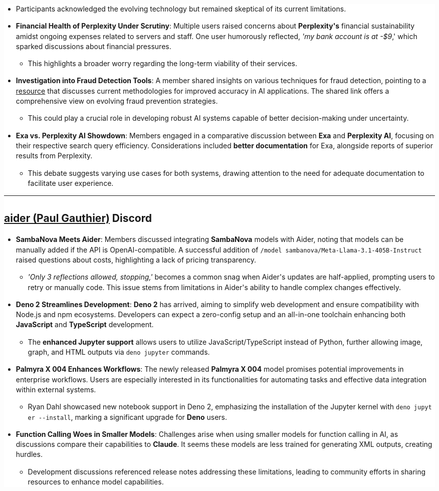   - Participants acknowledged the evolving technology but remained skeptical of its current limitations.
- **Financial Health of Perplexity Under Scrutiny**: Multiple users raised concerns about **Perplexity's** financial sustainability amidst ongoing expenses related to servers and staff. One user humorously reflected, *'my bank account is at -$9*,' which sparked discussions about financial pressures.
  
  - This highlights a broader worry regarding the long-term viability of their services.
- **Investigation into Fraud Detection Tools**: A member shared insights on various techniques for fraud detection, pointing to a [resource](https://www.perplexity.ai/search/kann-ich-die-fraud-detection-b-9eRVZFstQeCnO7BUdPaMZw) that discusses current methodologies for improved accuracy in AI applications. The shared link offers a comprehensive view on evolving fraud prevention strategies.
  
  - This could play a crucial role in developing robust AI systems capable of better decision-making under uncertainty.
- **Exa vs. Perplexity AI Showdown**: Members engaged in a comparative discussion between **Exa** and **Perplexity AI**, focusing on their respective search query efficiency. Considerations included **better documentation** for Exa, alongside reports of superior results from Perplexity.
  
  - This debate suggests varying use cases for both systems, drawing attention to the need for adequate documentation to facilitate user experience.

 

---

## [aider (Paul Gauthier)](https://discord.com/channels/1131200896827654144) Discord

- **SambaNova Meets Aider**: Members discussed integrating **SambaNova** models with Aider, noting that models can be manually added if the API is OpenAI-compatible. A successful addition of `/model sambanova/Meta-Llama-3.1-405B-Instruct` raised questions about costs, highlighting a lack of pricing transparency.
  
  - *'Only 3 reflections allowed, stopping,'* becomes a common snag when Aider's updates are half-applied, prompting users to retry or manually code. This issue stems from limitations in Aider's ability to handle complex changes effectively.
- **Deno 2 Streamlines Development**: **Deno 2** has arrived, aiming to simplify web development and ensure compatibility with Node.js and npm ecosystems. Developers can expect a zero-config setup and an all-in-one toolchain enhancing both **JavaScript** and **TypeScript** development.
  
  - The **enhanced Jupyter support** allows users to utilize JavaScript/TypeScript instead of Python, further allowing image, graph, and HTML outputs via `deno jupyter` commands.
- **Palmyra X 004 Enhances Workflows**: The newly released **Palmyra X 004** model promises potential improvements in enterprise workflows. Users are especially interested in its functionalities for automating tasks and effective data integration within external systems.
  
  - Ryan Dahl showcased new notebook support in Deno 2, emphasizing the installation of the Jupyter kernel with `deno jupyter --install`, marking a significant upgrade for **Deno** users.
- **Function Calling Woes in Smaller Models**: Challenges arise when using smaller models for function calling in AI, as discussions compare their capabilities to **Claude**. It seems these models are less trained for generating XML outputs, creating hurdles.
  
  - Development discussions referenced release notes addressing these limitations, leading to community efforts in sharing resources to enhance model capabilities.
